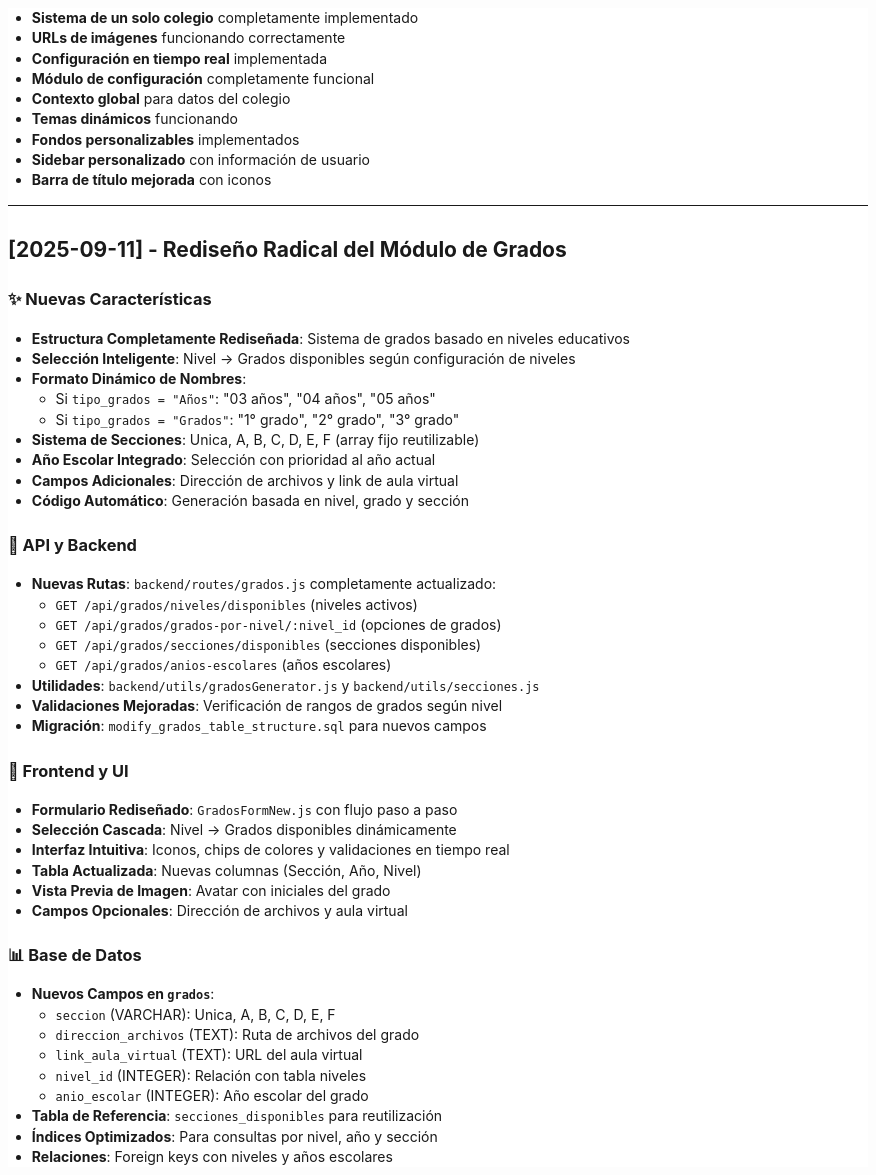 - **Sistema de un solo colegio** completamente implementado
- **URLs de imágenes** funcionando correctamente
- **Configuración en tiempo real** implementada
- **Módulo de configuración** completamente funcional
- **Contexto global** para datos del colegio
- **Temas dinámicos** funcionando
- **Fondos personalizables** implementados
- **Sidebar personalizado** con información de usuario
- **Barra de título mejorada** con iconos

---

## [2025-09-11] - Rediseño Radical del Módulo de Grados

### ✨ Nuevas Características

- **Estructura Completamente Rediseñada**: Sistema de grados basado en niveles educativos
- **Selección Inteligente**: Nivel → Grados disponibles según configuración de niveles
- **Formato Dinámico de Nombres**:
  - Si `tipo_grados = "Años"`: "03 años", "04 años", "05 años"
  - Si `tipo_grados = "Grados"`: "1° grado", "2° grado", "3° grado"
- **Sistema de Secciones**: Unica, A, B, C, D, E, F (array fijo reutilizable)
- **Año Escolar Integrado**: Selección con prioridad al año actual
- **Campos Adicionales**: Dirección de archivos y link de aula virtual
- **Código Automático**: Generación basada en nivel, grado y sección

### 🔌 API y Backend

- **Nuevas Rutas**: `backend/routes/grados.js` completamente actualizado:
  - `GET /api/grados/niveles/disponibles` (niveles activos)
  - `GET /api/grados/grados-por-nivel/:nivel_id` (opciones de grados)
  - `GET /api/grados/secciones/disponibles` (secciones disponibles)
  - `GET /api/grados/anios-escolares` (años escolares)
- **Utilidades**: `backend/utils/gradosGenerator.js` y `backend/utils/secciones.js`
- **Validaciones Mejoradas**: Verificación de rangos de grados según nivel
- **Migración**: `modify_grados_table_structure.sql` para nuevos campos

### 🎨 Frontend y UI

- **Formulario Rediseñado**: `GradosFormNew.js` con flujo paso a paso
- **Selección Cascada**: Nivel → Grados disponibles dinámicamente
- **Interfaz Intuitiva**: Iconos, chips de colores y validaciones en tiempo real
- **Tabla Actualizada**: Nuevas columnas (Sección, Año, Nivel)
- **Vista Previa de Imagen**: Avatar con iniciales del grado
- **Campos Opcionales**: Dirección de archivos y aula virtual

### 📊 Base de Datos

- **Nuevos Campos en `grados`**:
  - `seccion` (VARCHAR): Unica, A, B, C, D, E, F
  - `direccion_archivos` (TEXT): Ruta de archivos del grado
  - `link_aula_virtual` (TEXT): URL del aula virtual
  - `nivel_id` (INTEGER): Relación con tabla niveles
  - `anio_escolar` (INTEGER): Año escolar del grado
- **Tabla de Referencia**: `secciones_disponibles` para reutilización
- **Índices Optimizados**: Para consultas por nivel, año y sección
- **Relaciones**: Foreign keys con niveles y años escolares
